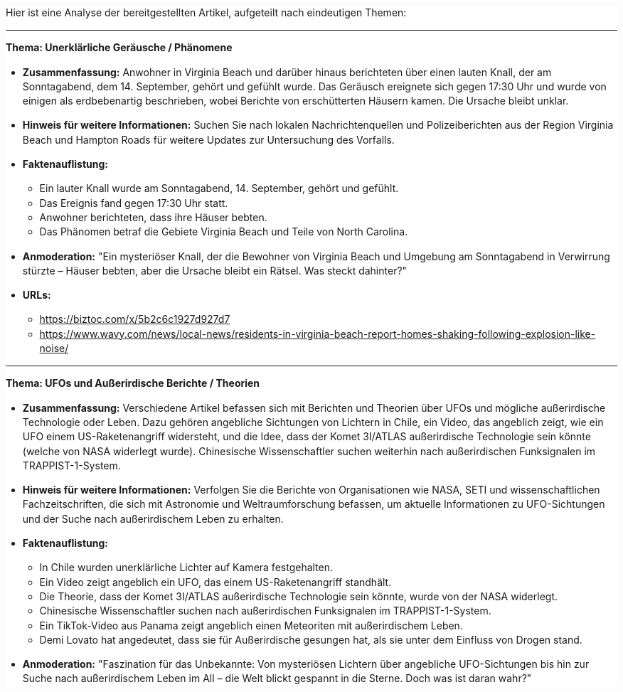 Hier ist eine Analyse der bereitgestellten Artikel, aufgeteilt nach eindeutigen Themen:

---

**Thema: Unerklärliche Geräusche / Phänomene**

*   **Zusammenfassung:** Anwohner in Virginia Beach und darüber hinaus berichteten über einen lauten Knall, der am Sonntagabend, dem 14. September, gehört und gefühlt wurde. Das Geräusch ereignete sich gegen 17:30 Uhr und wurde von einigen als erdbebenartig beschrieben, wobei Berichte von erschütterten Häusern kamen. Die Ursache bleibt unklar.

*   **Hinweis für weitere Informationen:** Suchen Sie nach lokalen Nachrichtenquellen und Polizeiberichten aus der Region Virginia Beach und Hampton Roads für weitere Updates zur Untersuchung des Vorfalls.

*   **Faktenauflistung:**
    *   Ein lauter Knall wurde am Sonntagabend, 14. September, gehört und gefühlt.
    *   Das Ereignis fand gegen 17:30 Uhr statt.
    *   Anwohner berichteten, dass ihre Häuser bebten.
    *   Das Phänomen betraf die Gebiete Virginia Beach und Teile von North Carolina.

*   **Anmoderation:** "Ein mysteriöser Knall, der die Bewohner von Virginia Beach und Umgebung am Sonntagabend in Verwirrung stürzte – Häuser bebten, aber die Ursache bleibt ein Rätsel. Was steckt dahinter?"

*   **URLs:**
    *   https://biztoc.com/x/5b2c6c1927d927d7
    *   https://www.wavy.com/news/local-news/residents-in-virginia-beach-report-homes-shaking-following-explosion-like-noise/

---

**Thema: UFOs und Außerirdische Berichte / Theorien**

*   **Zusammenfassung:** Verschiedene Artikel befassen sich mit Berichten und Theorien über UFOs und mögliche außerirdische Technologie oder Leben. Dazu gehören angebliche Sichtungen von Lichtern in Chile, ein Video, das angeblich zeigt, wie ein UFO einem US-Raketenangriff widersteht, und die Idee, dass der Komet 3I/ATLAS außerirdische Technologie sein könnte (welche von NASA widerlegt wurde). Chinesische Wissenschaftler suchen weiterhin nach außerirdischen Funksignalen im TRAPPIST-1-System.

*   **Hinweis für weitere Informationen:** Verfolgen Sie die Berichte von Organisationen wie NASA, SETI und wissenschaftlichen Fachzeitschriften, die sich mit Astronomie und Weltraumforschung befassen, um aktuelle Informationen zu UFO-Sichtungen und der Suche nach außerirdischem Leben zu erhalten.

*   **Faktenauflistung:**
    *   In Chile wurden unerklärliche Lichter auf Kamera festgehalten.
    *   Ein Video zeigt angeblich ein UFO, das einem US-Raketenangriff standhält.
    *   Die Theorie, dass der Komet 3I/ATLAS außerirdische Technologie sein könnte, wurde von der NASA widerlegt.
    *   Chinesische Wissenschaftler suchen nach außerirdischen Funksignalen im TRAPPIST-1-System.
    *   Ein TikTok-Video aus Panama zeigt angeblich einen Meteoriten mit außerirdischem Leben.
    *   Demi Lovato hat angedeutet, dass sie für Außerirdische gesungen hat, als sie unter dem Einfluss von Drogen stand.

*   **Anmoderation:** "Faszination für das Unbekannte: Von mysteriösen Lichtern über angebliche UFO-Sichtungen bis hin zur Suche nach außerirdischem Leben im All – die Welt blickt gespannt in die Sterne. Doch was ist daran wahr?"
